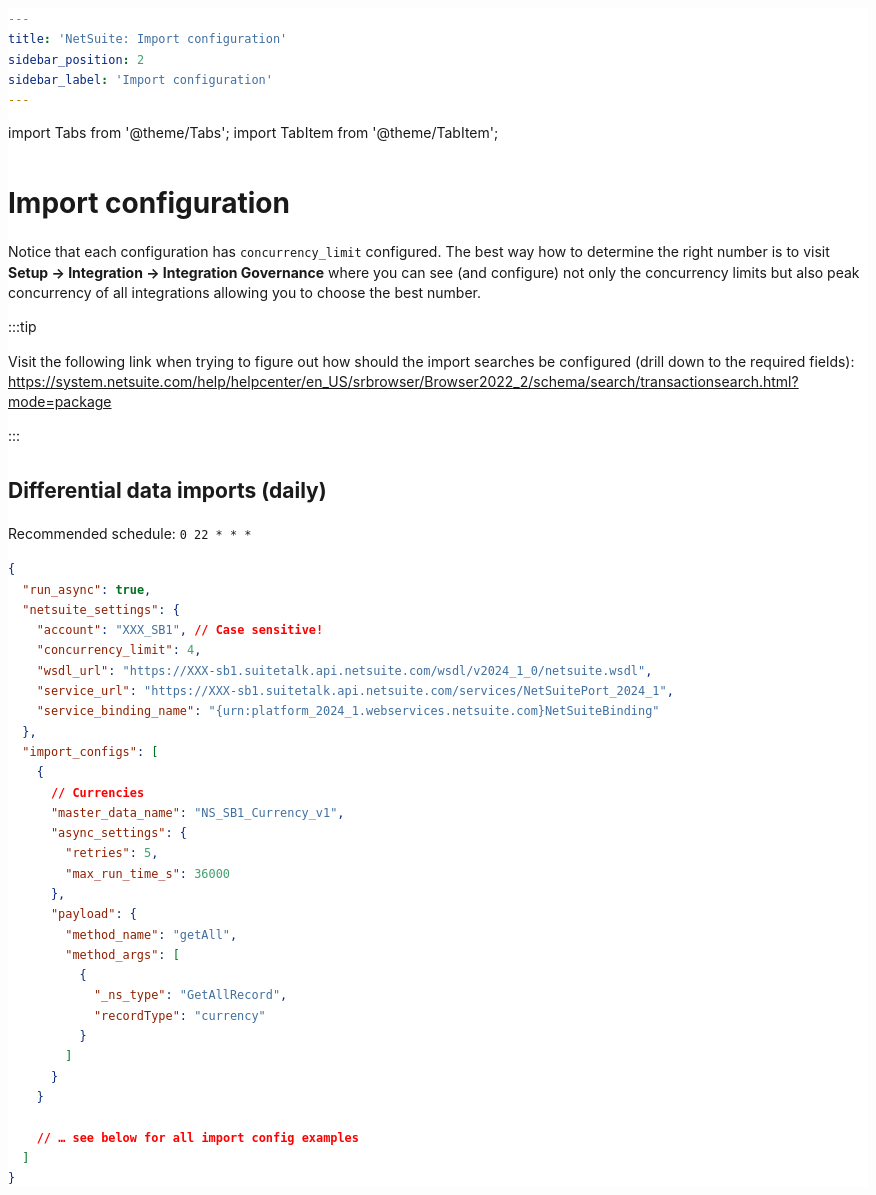 ```yaml
---
title: 'NetSuite: Import configuration'
sidebar_position: 2
sidebar_label: 'Import configuration'
---
```


import Tabs from '@theme/Tabs';
import TabItem from '@theme/TabItem';

# Import configuration

Notice that each configuration has `concurrency_limit` configured. The best way how to determine the right number is to visit **Setup → Integration → Integration Governance** where you can see (and configure) not only the concurrency limits but also peak concurrency of all integrations allowing you to choose the best number.

:::tip

Visit the following link when trying to figure out how should the import searches be configured (drill down to the required fields): https://system.netsuite.com/help/helpcenter/en_US/srbrowser/Browser2022_2/schema/search/transactionsearch.html?mode=package

:::

## Differential data imports (daily)

Recommended schedule: `0 22 * * *`

```json
{
  "run_async": true,
  "netsuite_settings": {
    "account": "XXX_SB1", // Case sensitive!
    "concurrency_limit": 4,
    "wsdl_url": "https://XXX-sb1.suitetalk.api.netsuite.com/wsdl/v2024_1_0/netsuite.wsdl",
    "service_url": "https://XXX-sb1.suitetalk.api.netsuite.com/services/NetSuitePort_2024_1",
    "service_binding_name": "{urn:platform_2024_1.webservices.netsuite.com}NetSuiteBinding"
  },
  "import_configs": [
    {
      // Currencies
      "master_data_name": "NS_SB1_Currency_v1",
      "async_settings": {
        "retries": 5,
        "max_run_time_s": 36000
      },
      "payload": {
        "method_name": "getAll",
        "method_args": [
          {
            "_ns_type": "GetAllRecord",
            "recordType": "currency"
          }
        ]
      }
    }

    // … see below for all import config examples
  ]
}
```
